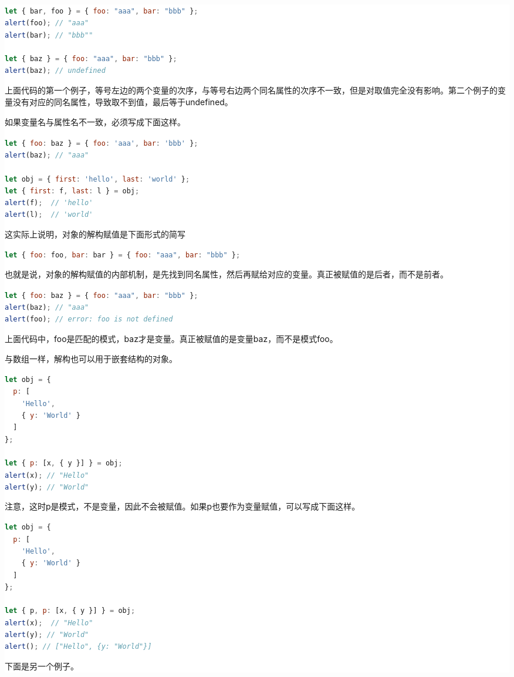 ```JavaScript
let { bar, foo } = { foo: "aaa", bar: "bbb" };
alert(foo); // "aaa"
alert(bar); // "bbb""

let { baz } = { foo: "aaa", bar: "bbb" };
alert(baz); // undefined
```
上面代码的第一个例子，等号左边的两个变量的次序，与等号右边两个同名属性的次序不一致，但是对取值完全没有影响。第二个例子的变量没有对应的同名属性，导致取不到值，最后等于undefined。

如果变量名与属性名不一致，必须写成下面这样。

```JavaScript
let { foo: baz } = { foo: 'aaa', bar: 'bbb' };
alert(baz); // "aaa"

let obj = { first: 'hello', last: 'world' };
let { first: f, last: l } = obj;
alert(f);  // 'hello'
alert(l);  // 'world' 
```
这实际上说明，对象的解构赋值是下面形式的简写

```JavaScript
let { foo: foo, bar: bar } = { foo: "aaa", bar: "bbb" };
```
也就是说，对象的解构赋值的内部机制，是先找到同名属性，然后再赋给对应的变量。真正被赋值的是后者，而不是前者。

```JavaScript
let { foo: baz } = { foo: "aaa", bar: "bbb" };
alert(baz); // "aaa"
alert(foo); // error: foo is not defined
```
上面代码中，foo是匹配的模式，baz才是变量。真正被赋值的是变量baz，而不是模式foo。

与数组一样，解构也可以用于嵌套结构的对象。

```JavaScript
let obj = {
  p: [
    'Hello',
    { y: 'World' }
  ]
};

let { p: [x, { y }] } = obj;
alert(x); // "Hello"
alert(y); // "World"
```

注意，这时p是模式，不是变量，因此不会被赋值。如果p也要作为变量赋值，可以写成下面这样。

```JavaScript
let obj = {
  p: [
    'Hello',
    { y: 'World' }
  ]
};

let { p, p: [x, { y }] } = obj;
alert(x);  // "Hello"
alert(y); // "World"
alert(); // ["Hello", {y: "World"}]
```
下面是另一个例子。
